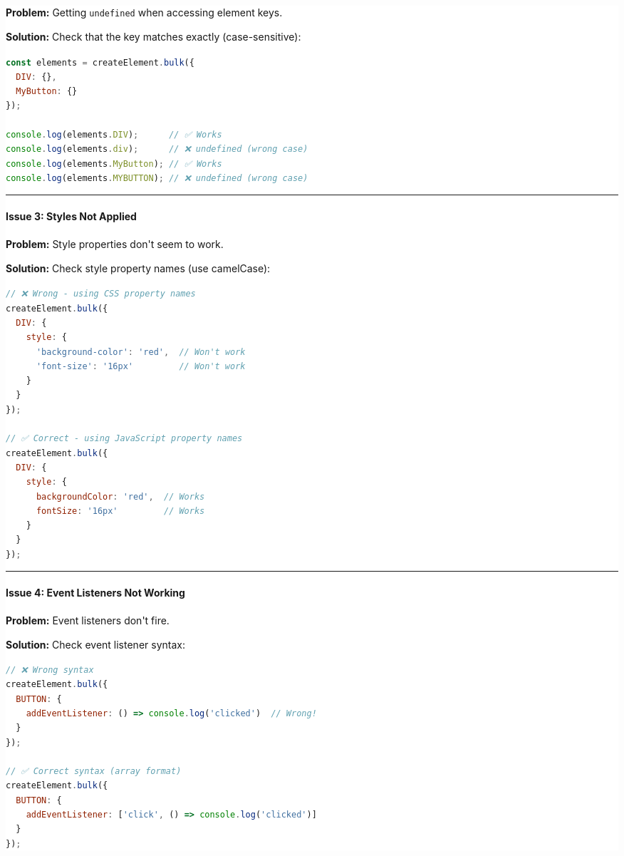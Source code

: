 **Problem:** Getting `undefined` when accessing element keys.

**Solution:** Check that the key matches exactly (case-sensitive):

```javascript
const elements = createElement.bulk({
  DIV: {},
  MyButton: {}
});

console.log(elements.DIV);      // ✅ Works
console.log(elements.div);      // ❌ undefined (wrong case)
console.log(elements.MyButton); // ✅ Works
console.log(elements.MYBUTTON); // ❌ undefined (wrong case)
```

---

#### Issue 3: Styles Not Applied

**Problem:** Style properties don't seem to work.

**Solution:** Check style property names (use camelCase):

```javascript
// ❌ Wrong - using CSS property names
createElement.bulk({
  DIV: {
    style: {
      'background-color': 'red',  // Won't work
      'font-size': '16px'         // Won't work
    }
  }
});

// ✅ Correct - using JavaScript property names
createElement.bulk({
  DIV: {
    style: {
      backgroundColor: 'red',  // Works
      fontSize: '16px'         // Works
    }
  }
});
```

---

#### Issue 4: Event Listeners Not Working

**Problem:** Event listeners don't fire.

**Solution:** Check event listener syntax:

```javascript
// ❌ Wrong syntax
createElement.bulk({
  BUTTON: {
    addEventListener: () => console.log('clicked')  // Wrong!
  }
});

// ✅ Correct syntax (array format)
createElement.bulk({
  BUTTON: {
    addEventListener: ['click', () => console.log('clicked')]
  }
});

```